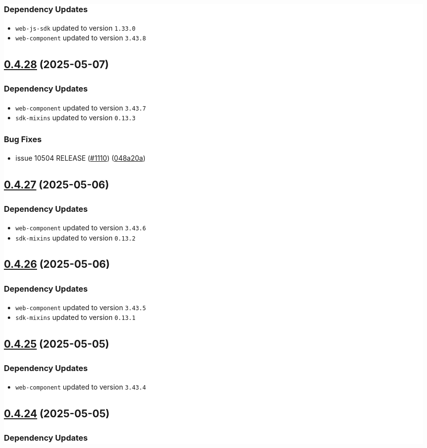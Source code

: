 ### Dependency Updates

* `web-js-sdk` updated to version `1.33.0`
* `web-component` updated to version `3.43.8`
## [0.4.28](https://github.com/descope/descope-js/compare/user-profile-widget-0.4.27...user-profile-widget-0.4.28) (2025-05-07)

### Dependency Updates

* `web-component` updated to version `3.43.7`
* `sdk-mixins` updated to version `0.13.3`

### Bug Fixes

* issue 10504 RELEASE ([#1110](https://github.com/descope/descope-js/issues/1110)) ([048a20a](https://github.com/descope/descope-js/commit/048a20ae1731e9ae3d06038213ceb4f124b7d64e))

## [0.4.27](https://github.com/descope/descope-js/compare/user-profile-widget-0.4.26...user-profile-widget-0.4.27) (2025-05-06)

### Dependency Updates

* `web-component` updated to version `3.43.6`
* `sdk-mixins` updated to version `0.13.2`
## [0.4.26](https://github.com/descope/descope-js/compare/user-profile-widget-0.4.25...user-profile-widget-0.4.26) (2025-05-06)

### Dependency Updates

* `web-component` updated to version `3.43.5`
* `sdk-mixins` updated to version `0.13.1`
## [0.4.25](https://github.com/descope/descope-js/compare/user-profile-widget-0.4.24...user-profile-widget-0.4.25) (2025-05-05)

### Dependency Updates

* `web-component` updated to version `3.43.4`
## [0.4.24](https://github.com/descope/descope-js/compare/user-profile-widget-0.4.23...user-profile-widget-0.4.24) (2025-05-05)

### Dependency Updates
